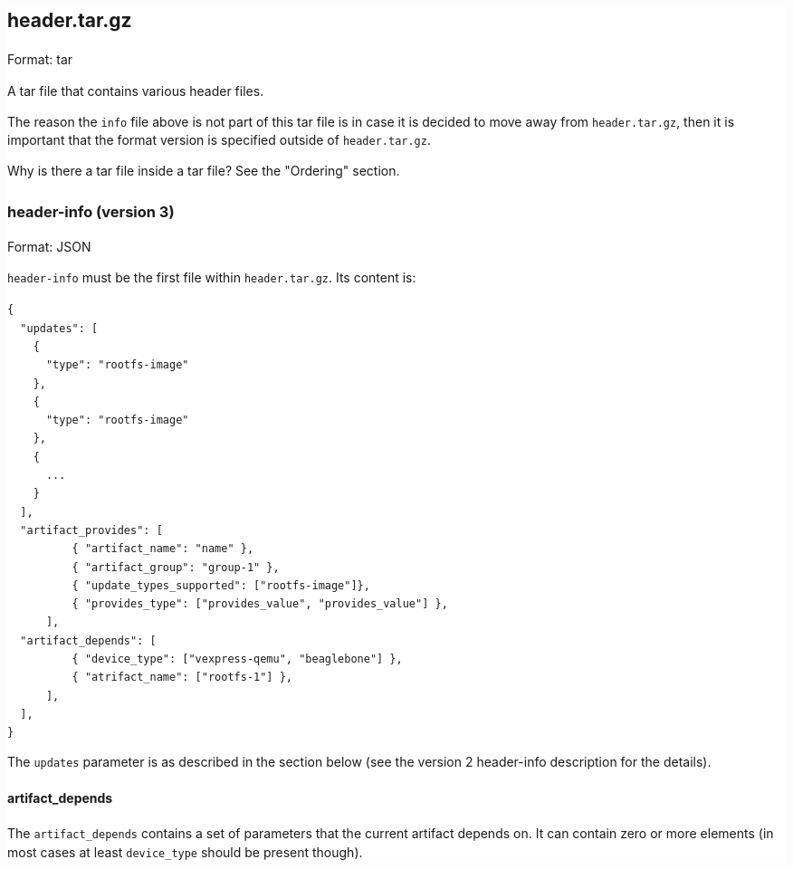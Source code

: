 
header.tar.gz
-------------

Format: tar

A tar file that contains various header files.

The reason the `info` file above is not part of this tar file is in case it is
decided to move away from `header.tar.gz`, then it is important that the format
version is specified outside of `header.tar.gz`.

Why is there a tar file inside a tar file? See the "Ordering" section.

### header-info (version 3)

Format: JSON

`header-info` must be the first file within `header.tar.gz`. Its content is:

```
{
  "updates": [
    {
      "type": "rootfs-image"
    },
    {
      "type": "rootfs-image"
    },
    {
      ...
    }
  ],
  "artifact_provides": [
          { "artifact_name": "name" },
          { "artifact_group": "group-1" },
          { "update_types_supported": ["rootfs-image"]},
          { "provides_type": ["provides_value", "provides_value"] },
      ],
  "artifact_depends": [
          { "device_type": ["vexpress-qemu", "beaglebone"] },
          { "atrifact_name": ["rootfs-1"] },
      ],
  ],
}
```

The `updates` parameter is as described in the
section below (see the version 2 header-info description for the details).

#### artifact_depends

The `artifact_depends` contains a set of parameters that the current artifact
depends on. It can contain zero or more elements (in most cases at least
`device_type` should be present though).

